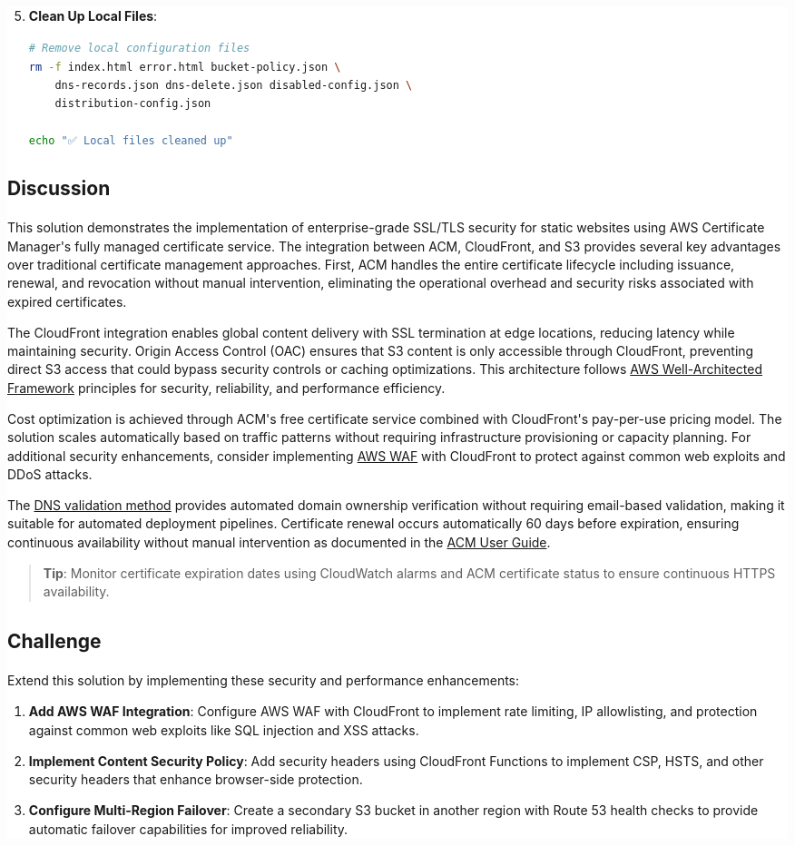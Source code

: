 5. **Clean Up Local Files**:

   ```bash
   # Remove local configuration files
   rm -f index.html error.html bucket-policy.json \
       dns-records.json dns-delete.json disabled-config.json \
       distribution-config.json
   
   echo "✅ Local files cleaned up"
   ```

## Discussion

This solution demonstrates the implementation of enterprise-grade SSL/TLS security for static websites using AWS Certificate Manager's fully managed certificate service. The integration between ACM, CloudFront, and S3 provides several key advantages over traditional certificate management approaches. First, ACM handles the entire certificate lifecycle including issuance, renewal, and revocation without manual intervention, eliminating the operational overhead and security risks associated with expired certificates.

The CloudFront integration enables global content delivery with SSL termination at edge locations, reducing latency while maintaining security. Origin Access Control (OAC) ensures that S3 content is only accessible through CloudFront, preventing direct S3 access that could bypass security controls or caching optimizations. This architecture follows [AWS Well-Architected Framework](https://docs.aws.amazon.com/wellarchitected/latest/framework/welcome.html) principles for security, reliability, and performance efficiency.

Cost optimization is achieved through ACM's free certificate service combined with CloudFront's pay-per-use pricing model. The solution scales automatically based on traffic patterns without requiring infrastructure provisioning or capacity planning. For additional security enhancements, consider implementing [AWS WAF](https://docs.aws.amazon.com/waf/latest/developerguide/waf-chapter.html) with CloudFront to protect against common web exploits and DDoS attacks.

The [DNS validation method](https://docs.aws.amazon.com/acm/latest/userguide/dns-validation.html) provides automated domain ownership verification without requiring email-based validation, making it suitable for automated deployment pipelines. Certificate renewal occurs automatically 60 days before expiration, ensuring continuous availability without manual intervention as documented in the [ACM User Guide](https://docs.aws.amazon.com/acm/latest/userguide/acm-renewal.html).

> **Tip**: Monitor certificate expiration dates using CloudWatch alarms and ACM certificate status to ensure continuous HTTPS availability.

## Challenge

Extend this solution by implementing these security and performance enhancements:

1. **Add AWS WAF Integration**: Configure AWS WAF with CloudFront to implement rate limiting, IP allowlisting, and protection against common web exploits like SQL injection and XSS attacks.

2. **Implement Content Security Policy**: Add security headers using CloudFront Functions to implement CSP, HSTS, and other security headers that enhance browser-side protection.

3. **Configure Multi-Region Failover**: Create a secondary S3 bucket in another region with Route 53 health checks to provide automatic failover capabilities for improved reliability.
